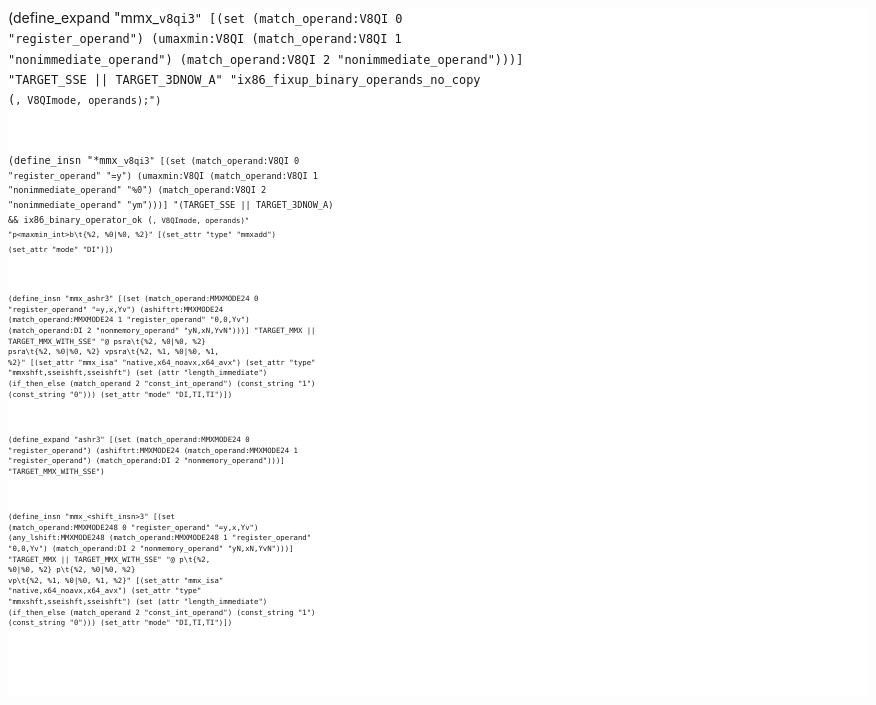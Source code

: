 (define_expand "mmx_<code>v8qi3"
  [(set (match_operand:V8QI 0 "register_operand")
        (umaxmin:V8QI
	  (match_operand:V8QI 1 "nonimmediate_operand")
	  (match_operand:V8QI 2 "nonimmediate_operand")))]
  "TARGET_SSE || TARGET_3DNOW_A"
  "ix86_fixup_binary_operands_no_copy (<CODE>, V8QImode, operands);")

(define_insn "*mmx_<code>v8qi3"
  [(set (match_operand:V8QI 0 "register_operand" "=y")
        (umaxmin:V8QI
	  (match_operand:V8QI 1 "nonimmediate_operand" "%0")
	  (match_operand:V8QI 2 "nonimmediate_operand" "ym")))]
  "(TARGET_SSE || TARGET_3DNOW_A)
   && ix86_binary_operator_ok (<CODE>, V8QImode, operands)"
  "p<maxmin_int>b\t{%2, %0|%0, %2}"
  [(set_attr "type" "mmxadd")
   (set_attr "mode" "DI")])

(define_insn "mmx_ashr<mode>3"
  [(set (match_operand:MMXMODE24 0 "register_operand" "=y,x,Yv")
        (ashiftrt:MMXMODE24
	  (match_operand:MMXMODE24 1 "register_operand" "0,0,Yv")
	  (match_operand:DI 2 "nonmemory_operand" "yN,xN,YvN")))]
  "TARGET_MMX || TARGET_MMX_WITH_SSE"
  "@
   psra<mmxvecsize>\t{%2, %0|%0, %2}
   psra<mmxvecsize>\t{%2, %0|%0, %2}
   vpsra<mmxvecsize>\t{%2, %1, %0|%0, %1, %2}"
  [(set_attr "mmx_isa" "native,x64_noavx,x64_avx")
   (set_attr "type" "mmxshft,sseishft,sseishft")
   (set (attr "length_immediate")
     (if_then_else (match_operand 2 "const_int_operand")
       (const_string "1")
       (const_string "0")))
   (set_attr "mode" "DI,TI,TI")])

(define_expand "ashr<mode>3"
  [(set (match_operand:MMXMODE24 0 "register_operand")
        (ashiftrt:MMXMODE24
	  (match_operand:MMXMODE24 1 "register_operand")
	  (match_operand:DI 2 "nonmemory_operand")))]
  "TARGET_MMX_WITH_SSE")

(define_insn "mmx_<shift_insn><mode>3"
  [(set (match_operand:MMXMODE248 0 "register_operand" "=y,x,Yv")
        (any_lshift:MMXMODE248
	  (match_operand:MMXMODE248 1 "register_operand" "0,0,Yv")
	  (match_operand:DI 2 "nonmemory_operand" "yN,xN,YvN")))]
  "TARGET_MMX || TARGET_MMX_WITH_SSE"
  "@
   p<vshift><mmxvecsize>\t{%2, %0|%0, %2}
   p<vshift><mmxvecsize>\t{%2, %0|%0, %2}
   vp<vshift><mmxvecsize>\t{%2, %1, %0|%0, %1, %2}"
  [(set_attr "mmx_isa" "native,x64_noavx,x64_avx")
   (set_attr "type" "mmxshft,sseishft,sseishft")
   (set (attr "length_immediate")
     (if_then_else (match_operand 2 "const_int_operand")
       (const_string "1")
       (const_string "0")))
   (set_attr "mode" "DI,TI,TI")])
